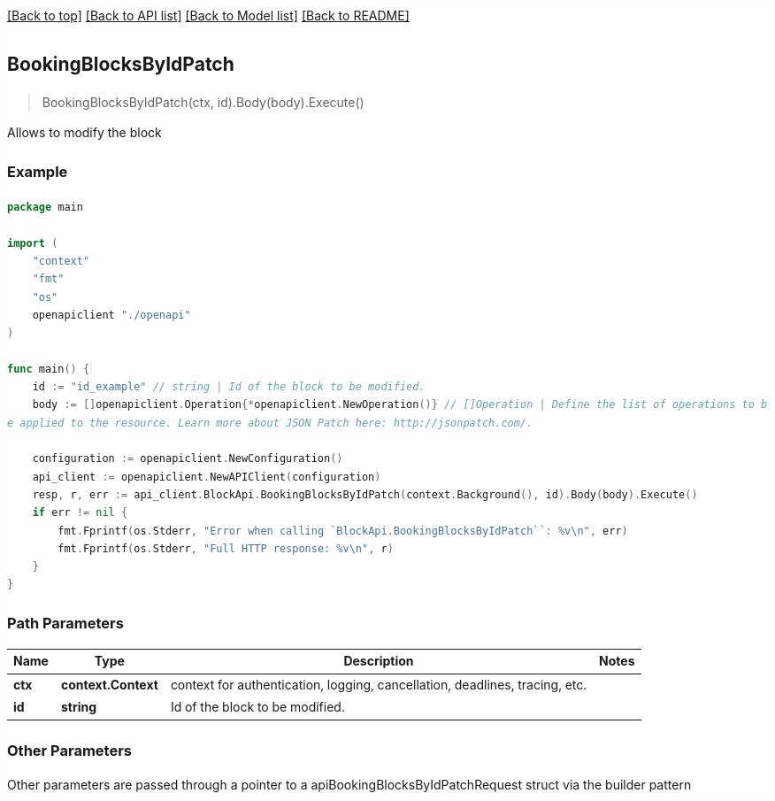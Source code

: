 [[Back to top]](#) [[Back to API list]](../README.md#documentation-for-api-endpoints)
[[Back to Model list]](../README.md#documentation-for-models)
[[Back to README]](../README.md)


## BookingBlocksByIdPatch

> BookingBlocksByIdPatch(ctx, id).Body(body).Execute()

Allows to modify the block



### Example

```go
package main

import (
    "context"
    "fmt"
    "os"
    openapiclient "./openapi"
)

func main() {
    id := "id_example" // string | Id of the block to be modified.
    body := []openapiclient.Operation{*openapiclient.NewOperation()} // []Operation | Define the list of operations to be applied to the resource. Learn more about JSON Patch here: http://jsonpatch.com/.

    configuration := openapiclient.NewConfiguration()
    api_client := openapiclient.NewAPIClient(configuration)
    resp, r, err := api_client.BlockApi.BookingBlocksByIdPatch(context.Background(), id).Body(body).Execute()
    if err != nil {
        fmt.Fprintf(os.Stderr, "Error when calling `BlockApi.BookingBlocksByIdPatch``: %v\n", err)
        fmt.Fprintf(os.Stderr, "Full HTTP response: %v\n", r)
    }
}
```

### Path Parameters


Name | Type | Description  | Notes
------------- | ------------- | ------------- | -------------
**ctx** | **context.Context** | context for authentication, logging, cancellation, deadlines, tracing, etc.
**id** | **string** | Id of the block to be modified. | 

### Other Parameters

Other parameters are passed through a pointer to a apiBookingBlocksByIdPatchRequest struct via the builder pattern
